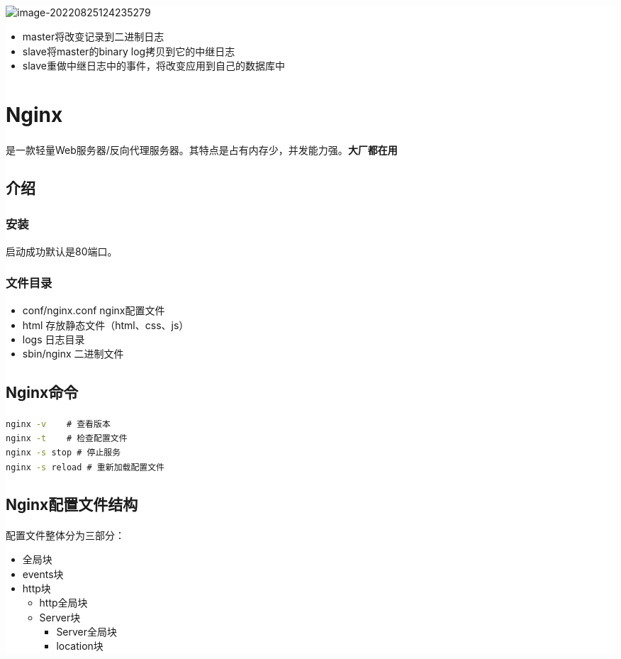 

![image-20220825124235279](.img/image-20220825124235279.png)



* master将改变记录到二进制日志
* slave将master的binary log拷贝到它的中继日志
* slave重做中继日志中的事件，将改变应用到自己的数据库中





# Nginx

是一款轻量Web服务器/反向代理服务器。其特点是占有内存少，并发能力强。**大厂都在用**



## 介绍

### 安装

启动成功默认是80端口。

### 文件目录

* conf/nginx.conf		nginx配置文件
* html                            存放静态文件（html、css、js）
* logs                              日志目录
* sbin/nginx                   二进制文件





## Nginx命令

~~~cmd
nginx -v	# 查看版本
nginx -t	# 检查配置文件
nginx -s stop # 停止服务
nginx -s reload # 重新加载配置文件
~~~







## Nginx配置文件结构

配置文件整体分为三部分：

* 全局块
* events块
* http块
  * http全局块
  * Server块
    * Server全局块
    * location块
